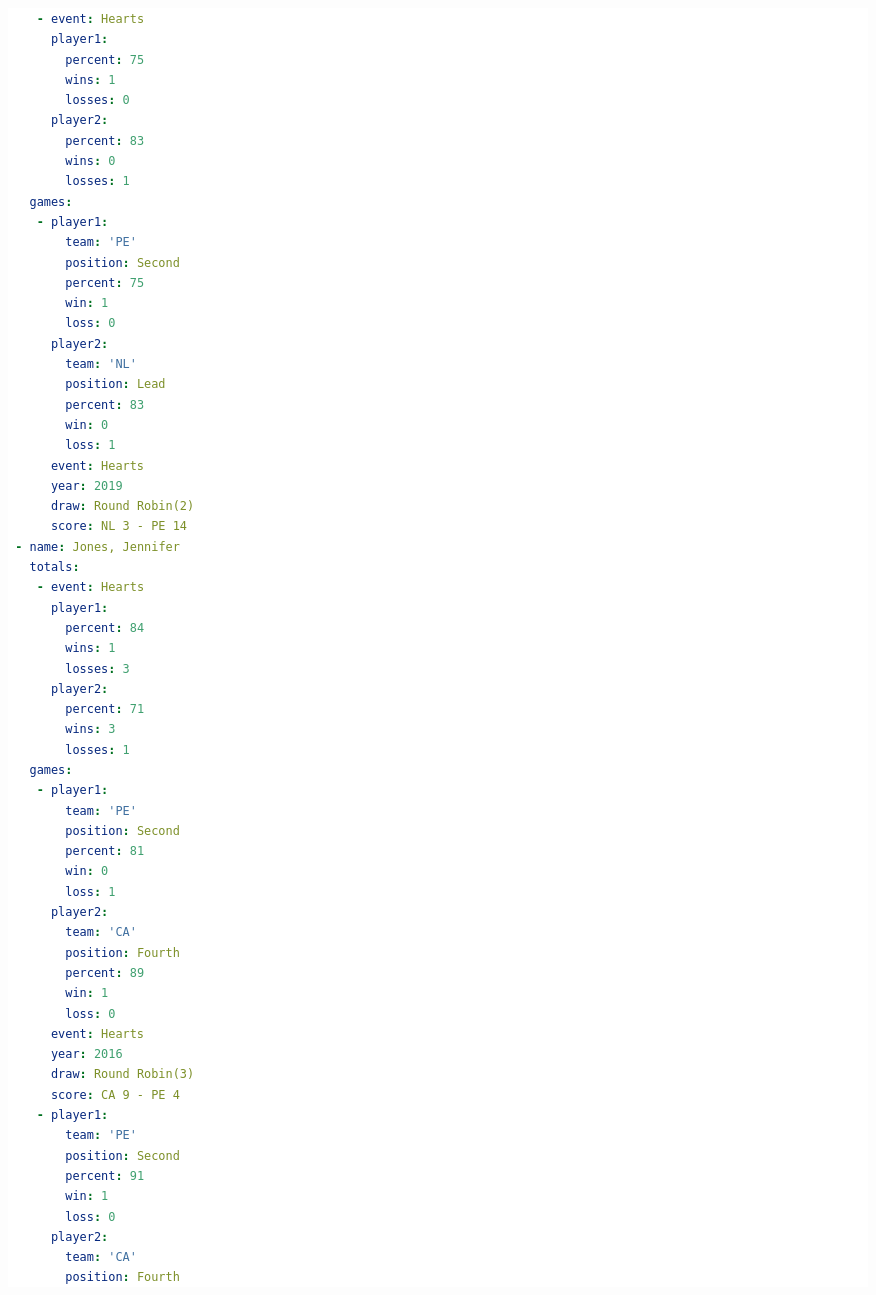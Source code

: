 ```yaml
    - event: Hearts
      player1:
        percent: 75
        wins: 1
        losses: 0
      player2:
        percent: 83
        wins: 0
        losses: 1
   games:
    - player1:
        team: 'PE'
        position: Second
        percent: 75
        win: 1
        loss: 0
      player2:
        team: 'NL'
        position: Lead
        percent: 83
        win: 0
        loss: 1
      event: Hearts
      year: 2019
      draw: Round Robin(2)
      score: NL 3 - PE 14
 - name: Jones, Jennifer
   totals:
    - event: Hearts
      player1:
        percent: 84
        wins: 1
        losses: 3
      player2:
        percent: 71
        wins: 3
        losses: 1
   games:
    - player1:
        team: 'PE'
        position: Second
        percent: 81
        win: 0
        loss: 1
      player2:
        team: 'CA'
        position: Fourth
        percent: 89
        win: 1
        loss: 0
      event: Hearts
      year: 2016
      draw: Round Robin(3)
      score: CA 9 - PE 4
    - player1:
        team: 'PE'
        position: Second
        percent: 91
        win: 1
        loss: 0
      player2:
        team: 'CA'
        position: Fourth
```